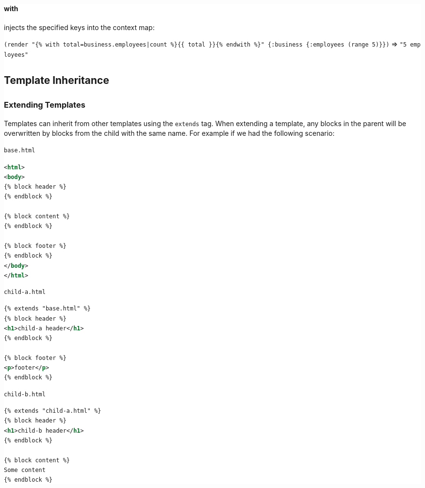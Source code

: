 #### with
injects the specified keys into the context map:

`(render "{% with total=business.employees|count %}{{ total }}{% endwith %}" {:business {:employees (range 5)}})` => `"5 employees"`

## Template Inheritance

### Extending Templates

Templates can inherit from other templates using the `extends` tag. When extending a template, any blocks in the parent
will be overwritten by blocks from the child with the same name. For example if we had the following scenario:

`base.html`

```xml
<html>
<body>
{% block header %}
{% endblock %}

{% block content %}
{% endblock %}

{% block footer %}
{% endblock %}
</body>
</html>
```

`child-a.html`

```xml
{% extends "base.html" %}
{% block header %}
<h1>child-a header</h1>
{% endblock %}

{% block footer %}
<p>footer</p>
{% endblock %}
```

`child-b.html`

```xml
{% extends "child-a.html" %}
{% block header %}
<h1>child-b header</h1>
{% endblock %}

{% block content %}
Some content
{% endblock %}
```

